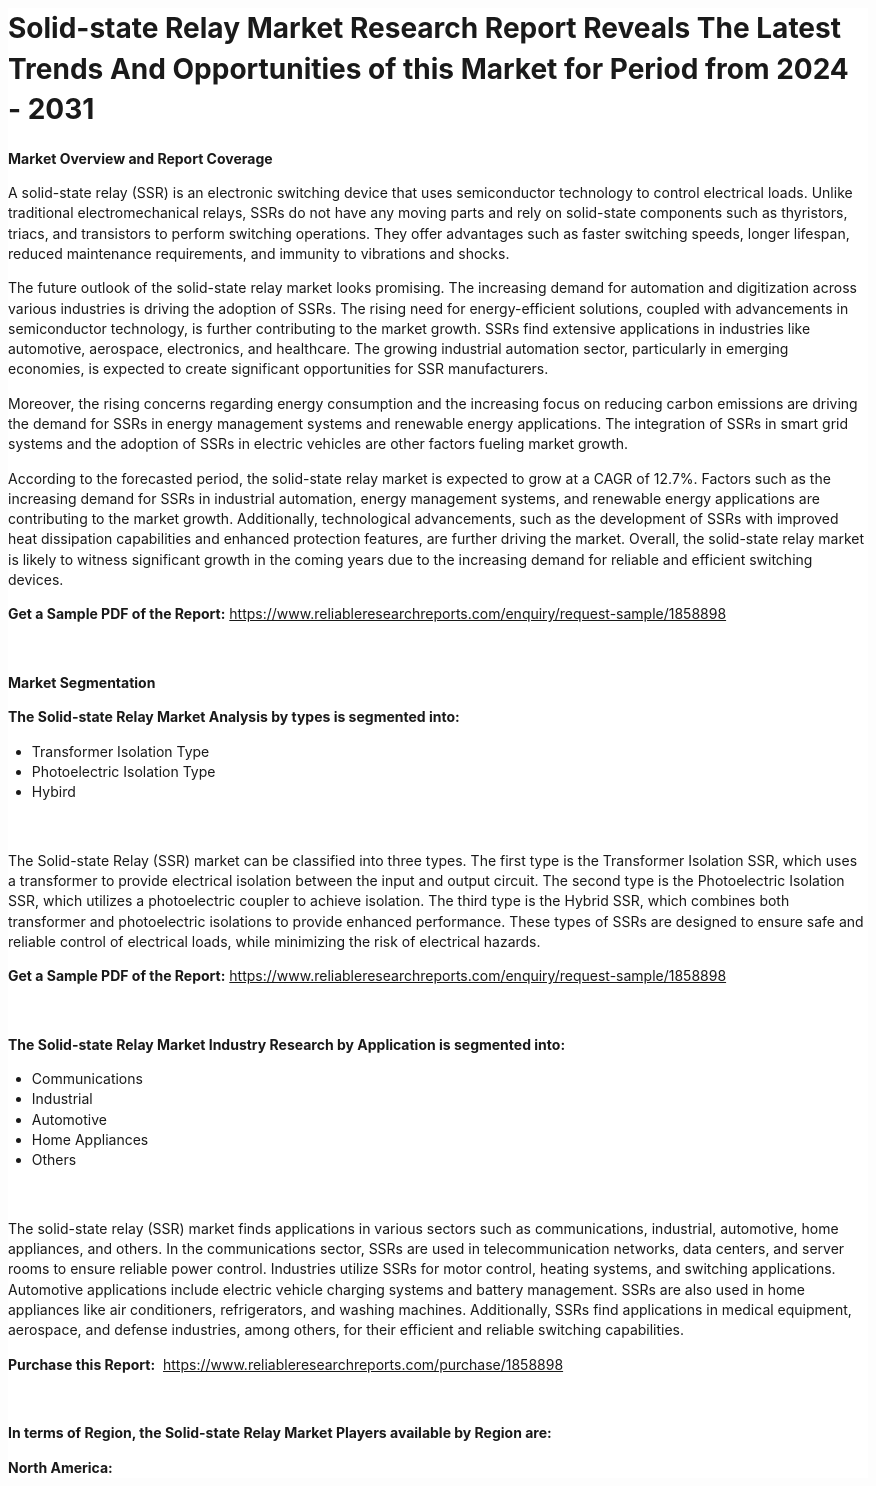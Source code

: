 <p><h1>Solid-state Relay Market Research Report Reveals The Latest Trends And Opportunities of this Market for Period from 2024 - 2031</h1></p><p><strong>Market Overview and Report Coverage</strong></p>
<p><p>A solid-state relay (SSR) is an electronic switching device that uses semiconductor technology to control electrical loads. Unlike traditional electromechanical relays, SSRs do not have any moving parts and rely on solid-state components such as thyristors, triacs, and transistors to perform switching operations. They offer advantages such as faster switching speeds, longer lifespan, reduced maintenance requirements, and immunity to vibrations and shocks.</p><p>The future outlook of the solid-state relay market looks promising. The increasing demand for automation and digitization across various industries is driving the adoption of SSRs. The rising need for energy-efficient solutions, coupled with advancements in semiconductor technology, is further contributing to the market growth. SSRs find extensive applications in industries like automotive, aerospace, electronics, and healthcare. The growing industrial automation sector, particularly in emerging economies, is expected to create significant opportunities for SSR manufacturers.</p><p>Moreover, the rising concerns regarding energy consumption and the increasing focus on reducing carbon emissions are driving the demand for SSRs in energy management systems and renewable energy applications. The integration of SSRs in smart grid systems and the adoption of SSRs in electric vehicles are other factors fueling market growth.</p><p>According to the forecasted period, the solid-state relay market is expected to grow at a CAGR of 12.7%. Factors such as the increasing demand for SSRs in industrial automation, energy management systems, and renewable energy applications are contributing to the market growth. Additionally, technological advancements, such as the development of SSRs with improved heat dissipation capabilities and enhanced protection features, are further driving the market. Overall, the solid-state relay market is likely to witness significant growth in the coming years due to the increasing demand for reliable and efficient switching devices.</p></p>
<p><strong>Get a Sample PDF of the Report:</strong> <a href="https://www.reliableresearchreports.com/enquiry/request-sample/1858898">https://www.reliableresearchreports.com/enquiry/request-sample/1858898</a></p>
<p>&nbsp;</p>
<p><strong>Market Segmentation</strong></p>
<p><strong>The Solid-state Relay Market Analysis by types is segmented into:</strong></p>
<p><ul><li>Transformer Isolation Type</li><li>Photoelectric Isolation Type</li><li>Hybird</li></ul></p>
<p>&nbsp;</p>
<p><p>The Solid-state Relay (SSR) market can be classified into three types. The first type is the Transformer Isolation SSR, which uses a transformer to provide electrical isolation between the input and output circuit. The second type is the Photoelectric Isolation SSR, which utilizes a photoelectric coupler to achieve isolation. The third type is the Hybrid SSR, which combines both transformer and photoelectric isolations to provide enhanced performance. These types of SSRs are designed to ensure safe and reliable control of electrical loads, while minimizing the risk of electrical hazards.</p></p>
<p><strong>Get a Sample PDF of the Report:</strong>&nbsp;<a href="https://www.reliableresearchreports.com/enquiry/request-sample/1858898">https://www.reliableresearchreports.com/enquiry/request-sample/1858898</a></p>
<p>&nbsp;</p>
<p><strong>The Solid-state Relay Market Industry Research by Application is segmented into:</strong></p>
<p><ul><li>Communications</li><li>Industrial</li><li>Automotive</li><li>Home Appliances</li><li>Others</li></ul></p>
<p>&nbsp;</p>
<p><p>The solid-state relay (SSR) market finds applications in various sectors such as communications, industrial, automotive, home appliances, and others. In the communications sector, SSRs are used in telecommunication networks, data centers, and server rooms to ensure reliable power control. Industries utilize SSRs for motor control, heating systems, and switching applications. Automotive applications include electric vehicle charging systems and battery management. SSRs are also used in home appliances like air conditioners, refrigerators, and washing machines. Additionally, SSRs find applications in medical equipment, aerospace, and defense industries, among others, for their efficient and reliable switching capabilities.</p></p>
<p><strong>Purchase this Report:</strong>&nbsp; <a href="https://www.reliableresearchreports.com/purchase/1858898">https://www.reliableresearchreports.com/purchase/1858898</a></p>
<p>&nbsp;</p>
<p><strong>In terms of Region, the Solid-state Relay Market Players available by Region are:</strong></p>
<p>
    <p> <strong> North America: </strong>